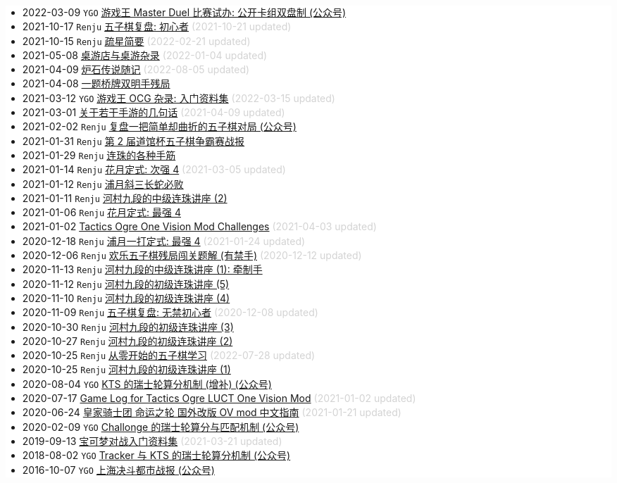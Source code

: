 - 2022-03-09 `YGO` [游戏王 Master Duel 比赛试办: 公开卡组双盘制 (公众号)](https://mp.weixin.qq.com/s/tWCjb1TBSYF__EKyfutZhQ)
- 2021-10-17 `Renju` [五子棋复盘: 初心者](https://shiina18.github.io/games/2021/10/17/renju-retro) <font color="lightgrey">(2021-10-21 updated)</font>
- 2021-10-15 `Renju` [疏星简要](https://shiina18.github.io/games/2021/10/15/sosei) <font color="lightgrey">(2022-02-21 updated)</font>
- 2021-05-08 [桌游店与桌游杂录](https://shiina18.github.io/games/2021/05/08/boardgames) <font color="lightgrey">(2022-01-04 updated)</font>
- 2021-04-09 [炉石传说随记](https://shiina18.github.io/games/2021/04/09/hearthstone) <font color="lightgrey">(2022-08-05 updated)</font>
- 2021-04-08 [一题桥牌双明手残局](https://shiina18.github.io/games/2021/04/08/bridge-end)
- 2021-03-12 `YGO` [游戏王 OCG 杂录: 入门资料集](https://shiina18.github.io/games/2021/03/12/yugioh) <font color="lightgrey">(2022-03-15 updated)</font>
- 2021-03-01 [关于若干手游的几句话](https://shiina18.github.io/games/2021/03/01/mobile-games) <font color="lightgrey">(2021-04-09 updated)</font>
- 2021-02-02 `Renju` [复盘一把简单却曲折的五子棋对局 (公众号)](https://mp.weixin.qq.com/s/eu8Rvl4ca-T9UX129ND6wg)
- 2021-01-31 `Renju` [第 2 届道馆杯五子棋争霸赛战报](https://shiina18.github.io/games/2021/01/31/renju-contest)
- 2021-01-29 `Renju` [连珠的各种手筋](https://shiina18.github.io/games/2021/01/29/renju-tesuji)
- 2021-01-14 `Renju` [花月定式: 次强 4](https://shiina18.github.io/games/2021/01/14/kagetsu-2) <font color="lightgrey">(2021-03-05 updated)</font>
- 2021-01-12 `Renju` [浦月斜三长蛇必败](https://shiina18.github.io/games/2021/01/12/hogetsu-sureloss)
- 2021-01-11 `Renju` [河村九段的中级连珠讲座 (2)](https://shiina18.github.io/games/2021/01/11/renju-kouza-intermediate-2)
- 2021-01-06 `Renju` [花月定式: 最强 4](https://shiina18.github.io/games/2021/01/06/kagetsu-1)
- 2021-01-02 [Tactics Ogre One Vision Mod Challenges](https://shiina18.github.io/games/2021/01/02/to-challenges) <font color="lightgrey">(2021-04-03 updated)</font>
- 2020-12-18 `Renju` [浦月一打定式: 最强 4](https://shiina18.github.io/games/2020/12/18/hogetsu-1) <font color="lightgrey">(2021-01-24 updated)</font>
- 2020-12-06 `Renju` [欢乐五子棋残局闯关题解 (有禁手)](https://shiina18.github.io/games/2020/12/06/renju-solutions) <font color="lightgrey">(2020-12-12 updated)</font>
- 2020-11-13 `Renju` [河村九段的中级连珠讲座 (1): 牵制手](https://shiina18.github.io/games/2020/11/13/renju-kouza-intermediate)
- 2020-11-12 `Renju` [河村九段的初级连珠讲座 (5)](https://shiina18.github.io/games/2020/11/12/renju-kouza-beginner-5)
- 2020-11-10 `Renju` [河村九段的初级连珠讲座 (4)](https://shiina18.github.io/games/2020/11/10/renju-kouza-beginner-4)
- 2020-11-09 `Renju` [五子棋复盘: 无禁初心者](https://shiina18.github.io/games/2020/11/09/renju-review) <font color="lightgrey">(2020-12-08 updated)</font>
- 2020-10-30 `Renju` [河村九段的初级连珠讲座 (3)](https://shiina18.github.io/games/2020/10/30/renju-kouza-beginner-3)
- 2020-10-27 `Renju` [河村九段的初级连珠讲座 (2)](https://shiina18.github.io/games/2020/10/27/renju-kouza-beginner-2)
- 2020-10-25 `Renju` [从零开始的五子棋学习](https://shiina18.github.io/games/2020/10/25/renju-from-zero) <font color="lightgrey">(2022-07-28 updated)</font>
- 2020-10-25 `Renju` [河村九段的初级连珠讲座 (1)](https://shiina18.github.io/games/2020/10/25/renju-kouza-beginner)
- 2020-08-04 `YGO` [KTS 的瑞士轮算分机制 (增补) (公众号)](https://mp.weixin.qq.com/s/jwZVkYOZNIgwzCDhb-qkdg)
- 2020-07-17 [Game Log for Tactics Ogre LUCT One Vision Mod](https://shiina18.github.io/games/2020/07/17/game-log-for-to-ov-mod) <font color="lightgrey">(2021-01-02 updated)</font>
- 2020-06-24 [皇家骑士团 命运之轮 国外改版 OV mod 中文指南](https://shiina18.github.io/games/2020/06/24/ov-guide) <font color="lightgrey">(2021-01-21 updated)</font>
- 2020-02-09 `YGO` [Challonge 的瑞士轮算分与匹配机制 (公众号)](https://mp.weixin.qq.com/s/3b75Z2c3GC4bJWfmtWcS0g)
- 2019-09-13 [宝可梦对战入门资料集](https://shiina18.github.io/games/2019/09/13/pokemon-showdown) <font color="lightgrey">(2021-03-21 updated)</font>
- 2018-08-02 `YGO` [Tracker 与 KTS 的瑞士轮算分机制 (公众号)](https://mp.weixin.qq.com/s/cSdJ78-maUl1m0w1lJUbmQ)
- 2016-10-07 `YGO` [上海决斗都市战报 (公众号)](https://mp.weixin.qq.com/s/6s2fHirOwLGPozwh1Xsa4g)
